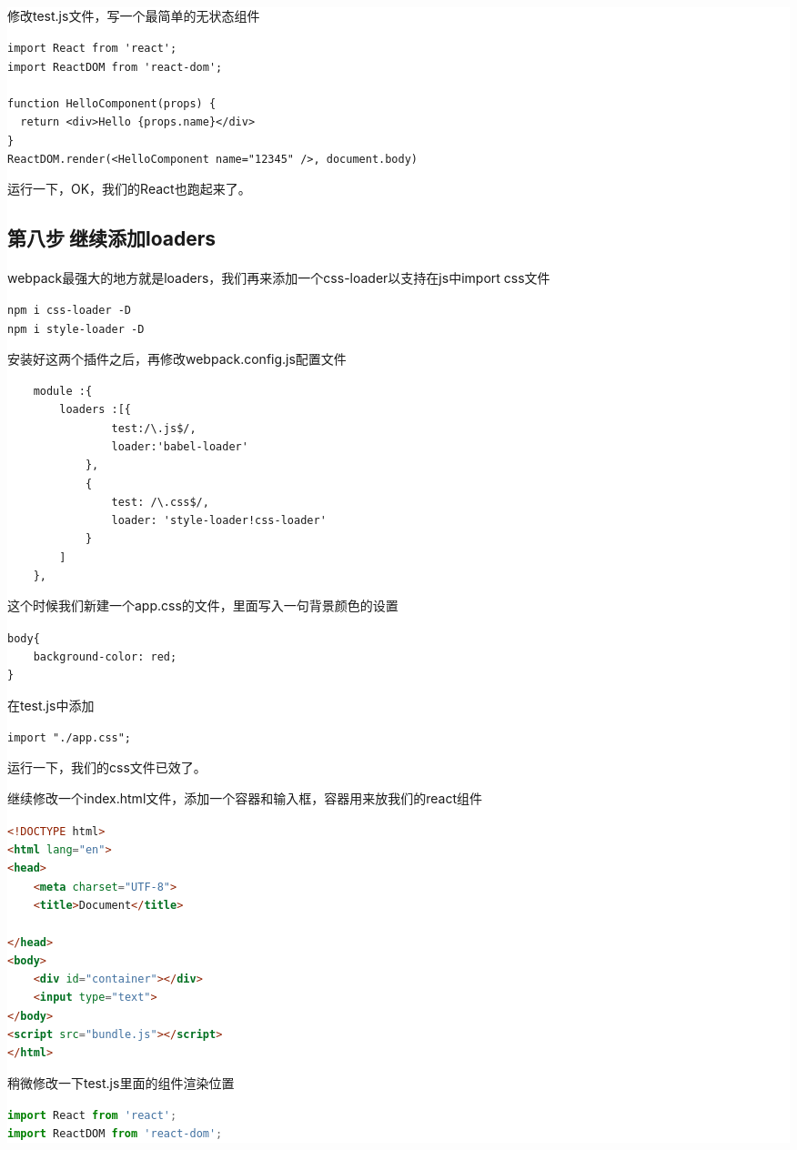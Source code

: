 修改test.js文件，写一个最简单的无状态组件
```
import React from 'react';
import ReactDOM from 'react-dom';

function HelloComponent(props) {
  return <div>Hello {props.name}</div>
}
ReactDOM.render(<HelloComponent name="12345" />, document.body)
```

运行一下，OK，我们的React也跑起来了。

## 第八步 继续添加loaders

webpack最强大的地方就是loaders，我们再来添加一个css-loader以支持在js中import css文件

```
npm i css-loader -D
npm i style-loader -D
```
安装好这两个插件之后，再修改webpack.config.js配置文件
```
	module :{
		loaders :[{
				test:/\.js$/,
				loader:'babel-loader'
			},
			{
				test: /\.css$/, 
				loader: 'style-loader!css-loader'
			}
		]
	},
```
这个时候我们新建一个app.css的文件，里面写入一句背景颜色的设置
```
body{
	background-color: red;
}
```
在test.js中添加
```
import "./app.css";
```
运行一下，我们的css文件已效了。

继续修改一个index.html文件，添加一个容器和输入框，容器用来放我们的react组件

```html
<!DOCTYPE html>
<html lang="en">
<head>
	<meta charset="UTF-8">
	<title>Document</title>
	
</head>
<body>
	<div id="container"></div>
	<input type="text">
</body>
<script src="bundle.js"></script>
</html>
```
稍微修改一下test.js里面的组件渲染位置
```javascript
import React from 'react';
import ReactDOM from 'react-dom';
```